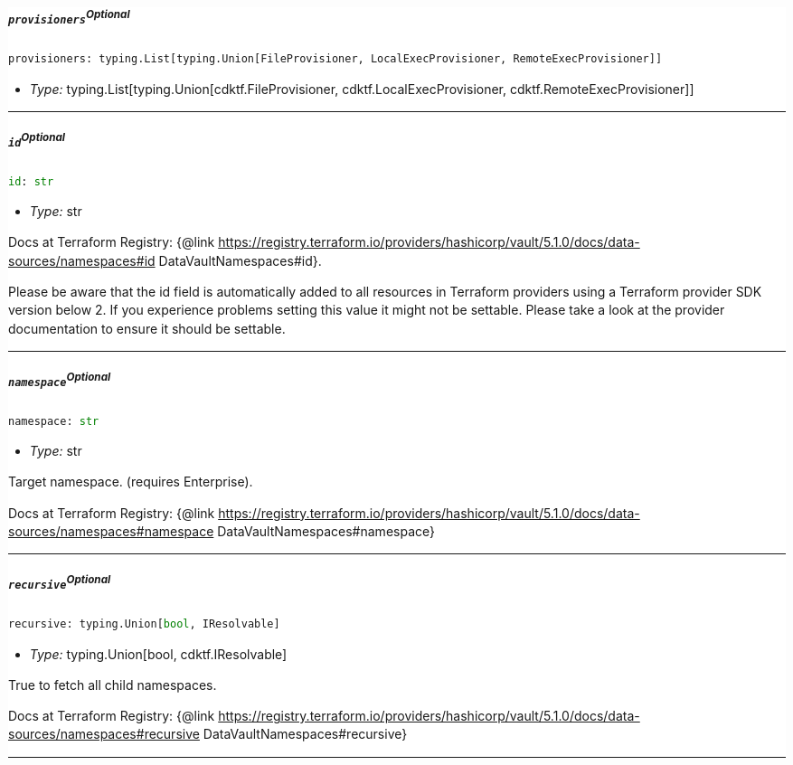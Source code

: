 ##### `provisioners`<sup>Optional</sup> <a name="provisioners" id="@cdktf/provider-vault.dataVaultNamespaces.DataVaultNamespacesConfig.property.provisioners"></a>

```python
provisioners: typing.List[typing.Union[FileProvisioner, LocalExecProvisioner, RemoteExecProvisioner]]
```

- *Type:* typing.List[typing.Union[cdktf.FileProvisioner, cdktf.LocalExecProvisioner, cdktf.RemoteExecProvisioner]]

---

##### `id`<sup>Optional</sup> <a name="id" id="@cdktf/provider-vault.dataVaultNamespaces.DataVaultNamespacesConfig.property.id"></a>

```python
id: str
```

- *Type:* str

Docs at Terraform Registry: {@link https://registry.terraform.io/providers/hashicorp/vault/5.1.0/docs/data-sources/namespaces#id DataVaultNamespaces#id}.

Please be aware that the id field is automatically added to all resources in Terraform providers using a Terraform provider SDK version below 2.
If you experience problems setting this value it might not be settable. Please take a look at the provider documentation to ensure it should be settable.

---

##### `namespace`<sup>Optional</sup> <a name="namespace" id="@cdktf/provider-vault.dataVaultNamespaces.DataVaultNamespacesConfig.property.namespace"></a>

```python
namespace: str
```

- *Type:* str

Target namespace. (requires Enterprise).

Docs at Terraform Registry: {@link https://registry.terraform.io/providers/hashicorp/vault/5.1.0/docs/data-sources/namespaces#namespace DataVaultNamespaces#namespace}

---

##### `recursive`<sup>Optional</sup> <a name="recursive" id="@cdktf/provider-vault.dataVaultNamespaces.DataVaultNamespacesConfig.property.recursive"></a>

```python
recursive: typing.Union[bool, IResolvable]
```

- *Type:* typing.Union[bool, cdktf.IResolvable]

True to fetch all child namespaces.

Docs at Terraform Registry: {@link https://registry.terraform.io/providers/hashicorp/vault/5.1.0/docs/data-sources/namespaces#recursive DataVaultNamespaces#recursive}

---



